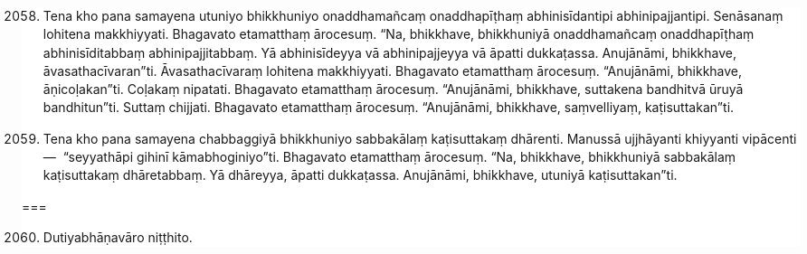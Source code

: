 2058. Tena kho pana samayena utuniyo bhikkhuniyo onaddhamañcaṃ onaddhapīṭhaṃ abhinisīdantipi abhinipajjantipi. Senāsanaṃ lohitena makkhiyyati. Bhagavato etamatthaṃ ārocesuṃ. “Na, bhikkhave, bhikkhuniyā onaddhamañcaṃ onaddhapīṭhaṃ abhinisīditabbaṃ abhinipajjitabbaṃ. Yā abhinisīdeyya vā abhinipajjeyya vā āpatti dukkaṭassa. Anujānāmi, bhikkhave, āvasathacīvaran”ti. Āvasathacīvaraṃ lohitena makkhiyyati. Bhagavato etamatthaṃ ārocesuṃ. “Anujānāmi, bhikkhave, āṇicoḷakan”ti. Coḷakaṃ nipatati. Bhagavato etamatthaṃ ārocesuṃ. “Anujānāmi, bhikkhave, suttakena bandhitvā ūruyā bandhitun”ti. Suttaṃ chijjati. Bhagavato etamatthaṃ ārocesuṃ. “Anujānāmi, bhikkhave, saṃvelliyaṃ, kaṭisuttakan”ti.

2059. Tena kho pana samayena chabbaggiyā bhikkhuniyo sabbakālaṃ kaṭisuttakaṃ dhārenti. Manussā ujjhāyanti khiyyanti vipācenti—  “seyyathāpi gihinī kāmabhoginiyo”ti. Bhagavato etamatthaṃ ārocesuṃ. “Na, bhikkhave, bhikkhuniyā sabbakālaṃ kaṭisuttakaṃ dhāretabbaṃ. Yā dhāreyya, āpatti dukkaṭassa. Anujānāmi, bhikkhave, utuniyā kaṭisuttakan”ti.

===

2060. Dutiyabhāṇavāro niṭṭhito.




